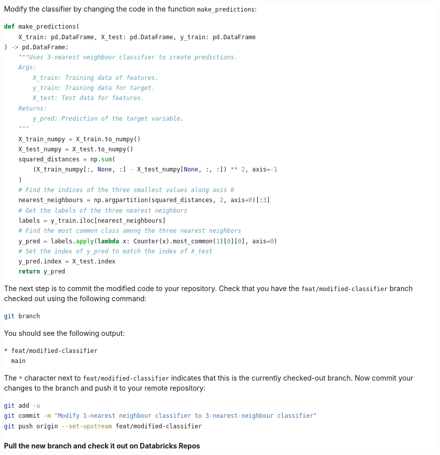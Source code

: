 Modify the classifier by changing the code in the function `make_predictions`:

```python
def make_predictions(
    X_train: pd.DataFrame, X_test: pd.DataFrame, y_train: pd.DataFrame
) -> pd.DataFrame:
    """Uses 3-nearest neighbour classifier to create predictions.
    Args:
        X_train: Training data of features.
        y_train: Training data for target.
        X_test: Test data for features.
    Returns:
        y_pred: Prediction of the target variable.
    """
    X_train_numpy = X_train.to_numpy()
    X_test_numpy = X_test.to_numpy()
    squared_distances = np.sum(
        (X_train_numpy[:, None, :] - X_test_numpy[None, :, :]) ** 2, axis=-1
    )
    # Find the indices of the three smallest values along axis 0
    nearest_neighbours = np.argpartition(squared_distances, 2, axis=0)[:3]
    # Get the labels of the three nearest neighbors
    labels = y_train.iloc[nearest_neighbours]
    # Find the most common class among the three nearest neighbors
    y_pred = labels.apply(lambda x: Counter(x).most_common(1)[0][0], axis=0)
    # Set the index of y_pred to match the index of X_test
    y_pred.index = X_test.index
    return y_pred
```

The next step is to commit the modified code to your repository. Check that you have the `feat/modified-classifier` branch checked out using the following command:

```bash
git branch
```

You should see the following output:

```bash
* feat/modified-classifier
  main
```

The `*` character next to `feat/modified-classifier` indicates that this is the currently checked-out branch. Now commit your changes to the branch and push it to your remote repository:

```bash
git add -u
git commit -m "Modify 1-nearest neighbour classifier to 3-nearest-neighbour classifier"
git push origin --set-upstream feat/modified-classifier
```

#### Pull the new branch and check it out on Databricks Repos
